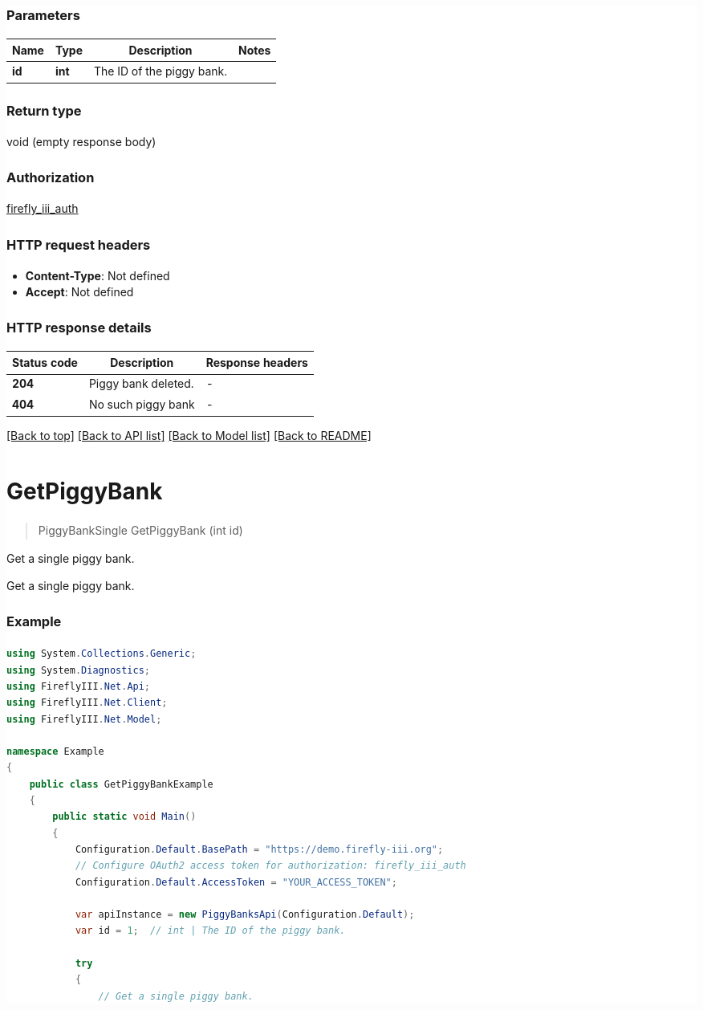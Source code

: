 ```csharp
```

### Parameters

Name | Type | Description  | Notes
------------- | ------------- | ------------- | -------------
 **id** | **int**| The ID of the piggy bank. | 

### Return type

void (empty response body)

### Authorization

[firefly_iii_auth](../README.md#firefly_iii_auth)

### HTTP request headers

 - **Content-Type**: Not defined
 - **Accept**: Not defined

### HTTP response details
| Status code | Description | Response headers |
|-------------|-------------|------------------|
| **204** | Piggy bank deleted. |  -  |
| **404** | No such piggy bank |  -  |

[[Back to top]](#) [[Back to API list]](../README.md#documentation-for-api-endpoints) [[Back to Model list]](../README.md#documentation-for-models) [[Back to README]](../README.md)

<a name="getpiggybank"></a>
# **GetPiggyBank**
> PiggyBankSingle GetPiggyBank (int id)

Get a single piggy bank.

Get a single piggy bank.

### Example
```csharp
using System.Collections.Generic;
using System.Diagnostics;
using FireflyIII.Net.Api;
using FireflyIII.Net.Client;
using FireflyIII.Net.Model;

namespace Example
{
    public class GetPiggyBankExample
    {
        public static void Main()
        {
            Configuration.Default.BasePath = "https://demo.firefly-iii.org";
            // Configure OAuth2 access token for authorization: firefly_iii_auth
            Configuration.Default.AccessToken = "YOUR_ACCESS_TOKEN";

            var apiInstance = new PiggyBanksApi(Configuration.Default);
            var id = 1;  // int | The ID of the piggy bank.

            try
            {
                // Get a single piggy bank.
```